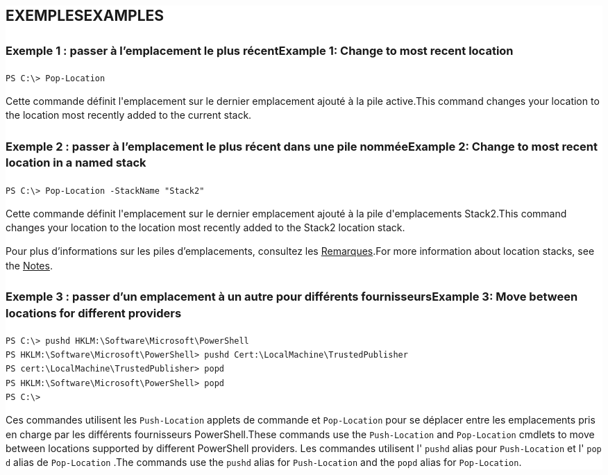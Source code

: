 ## <span data-ttu-id="aeb5d-109">EXEMPLES</span><span class="sxs-lookup"><span data-stu-id="aeb5d-109">EXAMPLES</span></span>

### <span data-ttu-id="aeb5d-110">Exemple 1 : passer à l’emplacement le plus récent</span><span class="sxs-lookup"><span data-stu-id="aeb5d-110">Example 1: Change to most recent location</span></span>

```
PS C:\> Pop-Location
```

<span data-ttu-id="aeb5d-111">Cette commande définit l'emplacement sur le dernier emplacement ajouté à la pile active.</span><span class="sxs-lookup"><span data-stu-id="aeb5d-111">This command changes your location to the location most recently added to the current stack.</span></span>

### <span data-ttu-id="aeb5d-112">Exemple 2 : passer à l’emplacement le plus récent dans une pile nommée</span><span class="sxs-lookup"><span data-stu-id="aeb5d-112">Example 2: Change to most recent location in a named stack</span></span>

```
PS C:\> Pop-Location -StackName "Stack2"
```

<span data-ttu-id="aeb5d-113">Cette commande définit l'emplacement sur le dernier emplacement ajouté à la pile d'emplacements Stack2.</span><span class="sxs-lookup"><span data-stu-id="aeb5d-113">This command changes your location to the location most recently added to the Stack2 location stack.</span></span>

<span data-ttu-id="aeb5d-114">Pour plus d’informations sur les piles d’emplacements, consultez les [Remarques](#notes).</span><span class="sxs-lookup"><span data-stu-id="aeb5d-114">For more information about location stacks, see the [Notes](#notes).</span></span>

### <span data-ttu-id="aeb5d-115">Exemple 3 : passer d’un emplacement à un autre pour différents fournisseurs</span><span class="sxs-lookup"><span data-stu-id="aeb5d-115">Example 3: Move between locations for different providers</span></span>

```
PS C:\> pushd HKLM:\Software\Microsoft\PowerShell
PS HKLM:\Software\Microsoft\PowerShell> pushd Cert:\LocalMachine\TrustedPublisher
PS cert:\LocalMachine\TrustedPublisher> popd
PS HKLM:\Software\Microsoft\PowerShell> popd
PS C:\>
```

<span data-ttu-id="aeb5d-116">Ces commandes utilisent les `Push-Location` applets de commande et `Pop-Location` pour se déplacer entre les emplacements pris en charge par les différents fournisseurs PowerShell.</span><span class="sxs-lookup"><span data-stu-id="aeb5d-116">These commands use the `Push-Location` and `Pop-Location` cmdlets to move between locations supported by different PowerShell providers.</span></span> <span data-ttu-id="aeb5d-117">Les commandes utilisent l' `pushd` alias pour `Push-Location` et l' `popd` alias de `Pop-Location` .</span><span class="sxs-lookup"><span data-stu-id="aeb5d-117">The commands use the `pushd` alias for `Push-Location` and the `popd` alias for `Pop-Location`.</span></span>
